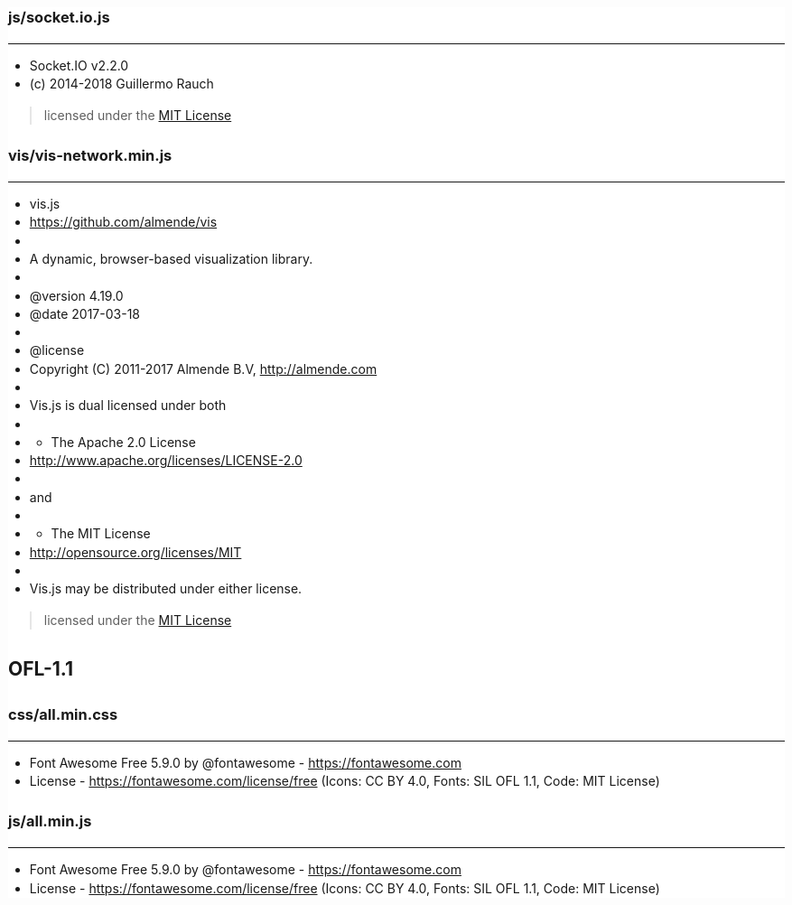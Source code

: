 ### js/socket.io.js
---------------------

* Socket.IO v2.2.0
* (c) 2014-2018 Guillermo Rauch

> licensed under the <a href="http://opensource.org/licenses/MIT">MIT License</a>

### vis/vis-network.min.js
---------------------

* vis.js
* https://github.com/almende/vis
*
* A dynamic, browser-based visualization library.
*
* @version 4.19.0
* @date 2017-03-18
*
* @license
* Copyright (C) 2011-2017 Almende B.V, http://almende.com
*
* Vis.js is dual licensed under both
*
* * The Apache 2.0 License
* http://www.apache.org/licenses/LICENSE-2.0
*
* and
*
* * The MIT License
* http://opensource.org/licenses/MIT
*
* Vis.js may be distributed under either license.

> licensed under the <a href="http://opensource.org/licenses/MIT">MIT License</a>

## OFL-1.1

### css/all.min.css
---------------------

* Font Awesome Free 5.9.0 by @fontawesome - https://fontawesome.com
* License - https://fontawesome.com/license/free (Icons: CC BY 4.0, Fonts: SIL OFL 1.1, Code: MIT License)

### js/all.min.js
---------------------

* Font Awesome Free 5.9.0 by @fontawesome - https://fontawesome.com
* License - https://fontawesome.com/license/free (Icons: CC BY 4.0, Fonts: SIL OFL 1.1, Code: MIT License)
